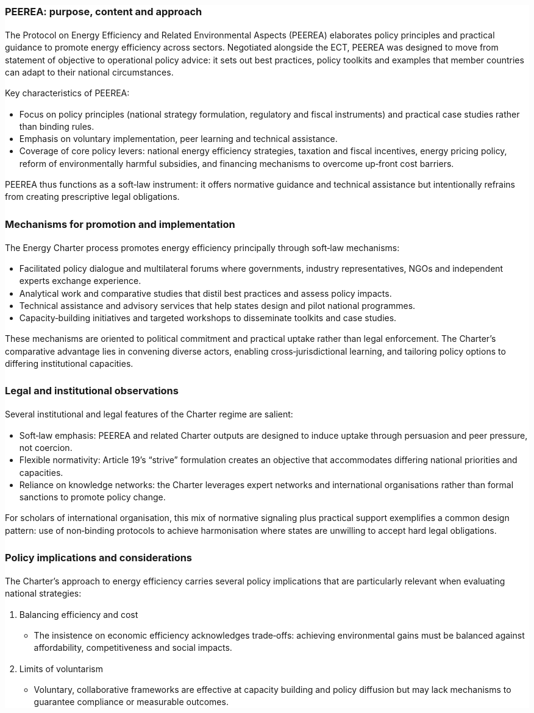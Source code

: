 ### PEEREA: purpose, content and approach
The Protocol on Energy Efficiency and Related Environmental Aspects (PEEREA) elaborates policy principles and practical guidance to promote energy efficiency across sectors. Negotiated alongside the ECT, PEEREA was designed to move from statement of objective to operational policy advice: it sets out best practices, policy toolkits and examples that member countries can adapt to their national circumstances.

Key characteristics of PEEREA:
- Focus on policy principles (national strategy formulation, regulatory and fiscal instruments) and practical case studies rather than binding rules.
- Emphasis on voluntary implementation, peer learning and technical assistance.
- Coverage of core policy levers: national energy efficiency strategies, taxation and fiscal incentives, energy pricing policy, reform of environmentally harmful subsidies, and financing mechanisms to overcome up‑front cost barriers.

PEEREA thus functions as a soft‑law instrument: it offers normative guidance and technical assistance but intentionally refrains from creating prescriptive legal obligations.

### Mechanisms for promotion and implementation
The Energy Charter process promotes energy efficiency principally through soft‑law mechanisms:
- Facilitated policy dialogue and multilateral forums where governments, industry representatives, NGOs and independent experts exchange experience.
- Analytical work and comparative studies that distil best practices and assess policy impacts.
- Technical assistance and advisory services that help states design and pilot national programmes.
- Capacity‑building initiatives and targeted workshops to disseminate toolkits and case studies.

These mechanisms are oriented to political commitment and practical uptake rather than legal enforcement. The Charter’s comparative advantage lies in convening diverse actors, enabling cross‑jurisdictional learning, and tailoring policy options to differing institutional capacities.

### Legal and institutional observations
Several institutional and legal features of the Charter regime are salient:
- Soft‑law emphasis: PEEREA and related Charter outputs are designed to induce uptake through persuasion and peer pressure, not coercion.
- Flexible normativity: Article 19’s “strive” formulation creates an objective that accommodates differing national priorities and capacities.
- Reliance on knowledge networks: the Charter leverages expert networks and international organisations rather than formal sanctions to promote policy change.

For scholars of international organisation, this mix of normative signaling plus practical support exemplifies a common design pattern: use of non‑binding protocols to achieve harmonisation where states are unwilling to accept hard legal obligations.

### Policy implications and considerations
The Charter’s approach to energy efficiency carries several policy implications that are particularly relevant when evaluating national strategies:

1. Balancing efficiency and cost
   - The insistence on economic efficiency acknowledges trade‑offs: achieving environmental gains must be balanced against affordability, competitiveness and social impacts.

2. Limits of voluntarism
   - Voluntary, collaborative frameworks are effective at capacity building and policy diffusion but may lack mechanisms to guarantee compliance or measurable outcomes.
